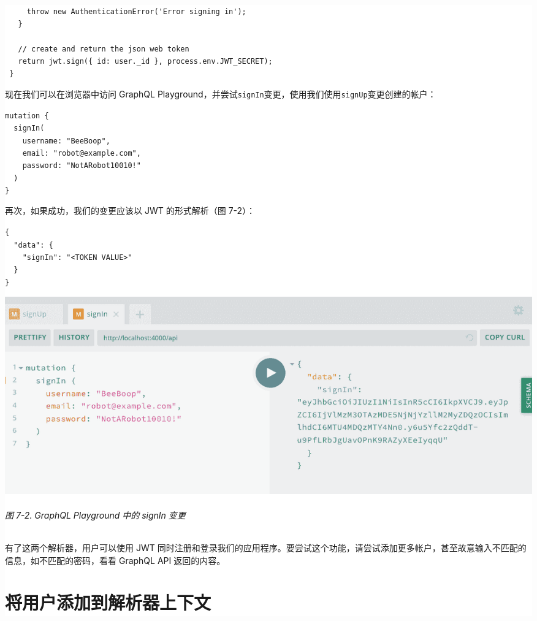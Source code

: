 ```
     throw new AuthenticationError('Error signing in');
   }

   // create and return the json web token
   return jwt.sign({ id: user._id }, process.env.JWT_SECRET);
 }
```

现在我们可以在浏览器中访问 GraphQL Playground，并尝试`signIn`变更，使用我们使用`signUp`变更创建的帐户：

```
mutation {
  signIn(
    username: "BeeBoop",
    email: "robot@example.com",
    password: "NotARobot10010!"
  )
}
```

再次，如果成功，我们的变更应该以 JWT 的形式解析（图 7-2）：

```
{
  "data": {
    "signIn": "<TOKEN VALUE>"
  }
}
```

![GraphQL Playground 中的 signIn 变更的截图](img/jsev_0702.png)

###### 图 7-2\. GraphQL Playground 中的 signIn 变更

有了这两个解析器，用户可以使用 JWT 同时注册和登录我们的应用程序。要尝试这个功能，请尝试添加更多帐户，甚至故意输入不匹配的信息，如不匹配的密码，看看 GraphQL API 返回的内容。

# 将用户添加到解析器上下文
